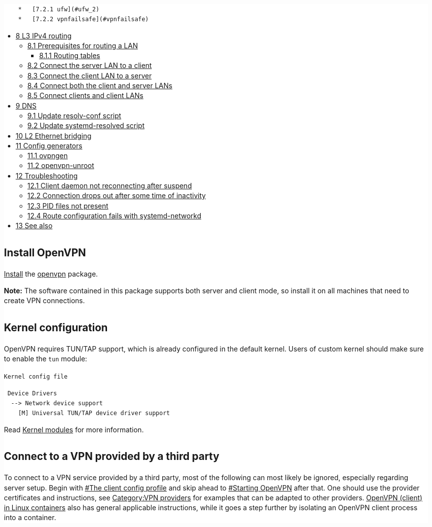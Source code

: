         *   [7.2.1 ufw](#ufw_2)
        *   [7.2.2 vpnfailsafe](#vpnfailsafe)
*   [8 L3 IPv4 routing](#L3_IPv4_routing)
    *   [8.1 Prerequisites for routing a LAN](#Prerequisites_for_routing_a_LAN)
        *   [8.1.1 Routing tables](#Routing_tables)
    *   [8.2 Connect the server LAN to a client](#Connect_the_server_LAN_to_a_client)
    *   [8.3 Connect the client LAN to a server](#Connect_the_client_LAN_to_a_server)
    *   [8.4 Connect both the client and server LANs](#Connect_both_the_client_and_server_LANs)
    *   [8.5 Connect clients and client LANs](#Connect_clients_and_client_LANs)
*   [9 DNS](#DNS)
    *   [9.1 Update resolv-conf script](#Update_resolv-conf_script)
    *   [9.2 Update systemd-resolved script](#Update_systemd-resolved_script)
*   [10 L2 Ethernet bridging](#L2_Ethernet_bridging)
*   [11 Config generators](#Config_generators)
    *   [11.1 ovpngen](#ovpngen)
    *   [11.2 openvpn-unroot](#openvpn-unroot)
*   [12 Troubleshooting](#Troubleshooting)
    *   [12.1 Client daemon not reconnecting after suspend](#Client_daemon_not_reconnecting_after_suspend)
    *   [12.2 Connection drops out after some time of inactivity](#Connection_drops_out_after_some_time_of_inactivity)
    *   [12.3 PID files not present](#PID_files_not_present)
    *   [12.4 Route configuration fails with systemd-networkd](#Route_configuration_fails_with_systemd-networkd)
*   [13 See also](#See_also)

## Install OpenVPN

[Install](/index.php/Install "Install") the [openvpn](https://www.archlinux.org/packages/?name=openvpn) package.

**Note:** The software contained in this package supports both server and client mode, so install it on all machines that need to create VPN connections.

## Kernel configuration

OpenVPN requires TUN/TAP support, which is already configured in the default kernel. Users of custom kernel should make sure to enable the `tun` module:

 `Kernel config file` 
```
 Device Drivers
  --> Network device support
    [M] Universal TUN/TAP device driver support
```

Read [Kernel modules](/index.php/Kernel_modules "Kernel modules") for more information.

## Connect to a VPN provided by a third party

To connect to a VPN service provided by a third party, most of the following can most likely be ignored, especially regarding server setup. Begin with [#The client config profile](#The_client_config_profile) and skip ahead to [#Starting OpenVPN](#Starting_OpenVPN) after that. One should use the provider certificates and instructions, see [Category:VPN providers](/index.php/Category:VPN_providers "Category:VPN providers") for examples that can be adapted to other providers. [OpenVPN (client) in Linux containers](/index.php/OpenVPN_(client)_in_Linux_containers "OpenVPN (client) in Linux containers") also has general applicable instructions, while it goes a step further by isolating an OpenVPN client process into a container.
